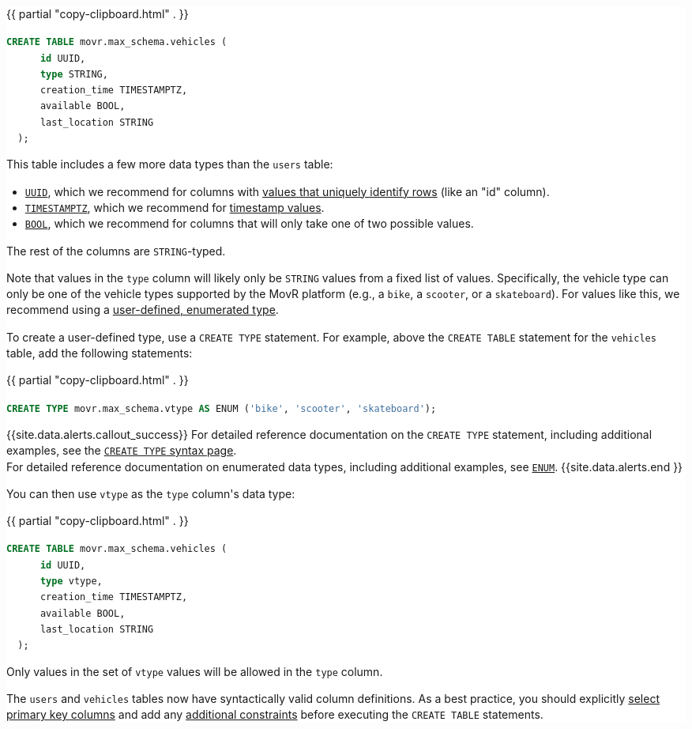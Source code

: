 {{ partial "copy-clipboard.html" . }}
~~~ sql
CREATE TABLE movr.max_schema.vehicles (
      id UUID,
      type STRING,
      creation_time TIMESTAMPTZ,
      available BOOL,
      last_location STRING
  );
~~~

This table includes a few more data types than the `users` table:

- [`UUID`](uuid.html), which we recommend for columns with [values that uniquely identify rows](https://en.wikipedia.org/wiki/Unique_key) (like an "id" column).
- [`TIMESTAMPTZ`](timestamp.html), which we recommend for [timestamp values](https://en.wikipedia.org/wiki/Timestamp).
- [`BOOL`](bool.html), which we recommend for columns that will only take one of two possible values.

The rest of the columns are `STRING`-typed.

Note that values in the `type` column will likely only be `STRING` values from a fixed list of values. Specifically, the vehicle type can only be one of the vehicle types supported by the MovR platform (e.g., a `bike`, a `scooter`, or a `skateboard`). For values like this, we recommend using a [user-defined, enumerated type](enum.html).

To create a user-defined type, use a `CREATE TYPE` statement. For example, above the `CREATE TABLE` statement for the `vehicles` table, add the following statements:

{{ partial "copy-clipboard.html" . }}
~~~ sql
CREATE TYPE movr.max_schema.vtype AS ENUM ('bike', 'scooter', 'skateboard');
~~~

{{site.data.alerts.callout_success}}
For detailed reference documentation on the `CREATE TYPE` statement, including additional examples, see the [`CREATE TYPE` syntax page](create-type.html).<br>For detailed reference documentation on enumerated data types, including additional examples, see [`ENUM`](enum.html).
{{site.data.alerts.end }}

You can then use `vtype` as the `type` column's data type:

{{ partial "copy-clipboard.html" . }}
~~~ sql
CREATE TABLE movr.max_schema.vehicles (
      id UUID,
      type vtype,
      creation_time TIMESTAMPTZ,
      available BOOL,
      last_location STRING
  );
~~~

Only values in the set of `vtype` values will be allowed in the `type` column.

The `users` and `vehicles` tables now have syntactically valid column definitions. As a best practice, you should explicitly [select primary key columns](#select-primary-key-columns) and add any [additional constraints](#add-additional-constraints) before executing the `CREATE TABLE` statements.
